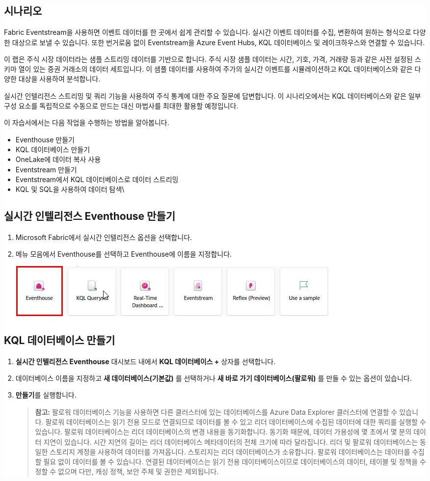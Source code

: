 ## 시나리오

Fabric Eventstream을 사용하면 이벤트 데이터를 한 곳에서 쉽게 관리할 수 있습니다. 실시간 이벤트 데이터를 수집, 변환하여 원하는 형식으로 다양한 대상으로 보낼 수 있습니다. 또한 번거로움 없이 Eventstream을 Azure Event Hubs, KQL 데이터베이스 및 레이크하우스와 연결할 수 있습니다.

이 랩은 주식 시장 데이터라는 샘플 스트리밍 데이터를 기반으로 합니다. 주식 시장 샘플 데이터는 시간, 기호, 가격, 거래량 등과 같은 사전 설정된 스키마 열이 있는 증권 거래소의 데이터 세트입니다. 이 샘플 데이터를 사용하여 주가의 실시간 이벤트를 시뮬레이션하고 KQL 데이터베이스와 같은 다양한 대상을 사용하여 분석합니다.

실시간 인텔리전스 스트리밍 및 쿼리 기능을 사용하여 주식 통계에 대한 주요 질문에 답변합니다. 이 시나리오에서는 KQL 데이터베이스와 같은 일부 구성 요소를 독립적으로 수동으로 만드는 대신 마법사를 최대한 활용할 예정입니다.

이 자습서에서는 다음 작업을 수행하는 방법을 알아봅니다.

- Eventhouse 만들기
- KQL 데이터베이스 만들기
- OneLake에 데이터 복사 사용
- Eventstream 만들기
- Eventstream에서 KQL 데이터베이스로 데이터 스트리밍
- KQL 및 SQL을 사용하여 데이터 탐색\

## 실시간 인텔리전스 Eventhouse 만들기

1. Microsoft Fabric에서 실시간 인텔리전스 옵션을 선택합니다.
1. 메뉴 모음에서 Eventhouse를 선택하고 Eventhouse에 이름을 지정합니다.
    
    ![Eventhouse 만들기 이미지](./Images/create-eventhouse.png)

## KQL 데이터베이스 만들기

1. **실시간 인텔리전스 Eventhouse** 대시보드 내에서 **KQL 데이터베이스 +** 상자를 선택합니다.
1. 데이터베이스 이름을 지정하고 **새 데이터베이스(기본값)** 를 선택하거나 **새 바로 가기 데이터베이스(팔로워)** 를 만들 수 있는 옵션이 있습니다.
1. **만들기**를 실행합니다.

     >**참고:** 팔로워 데이터베이스 기능을 사용하면 다른 클러스터에 있는 데이터베이스를 Azure Data Explorer 클러스터에 연결할 수 있습니다. 팔로워 데이터베이스는 읽기 전용 모드로 연결되므로 데이터를 볼 수 있고 리더 데이터베이스에 수집된 데이터에 대한 쿼리를 실행할 수 있습니다. 팔로워 데이터베이스는 리더 데이터베이스의 변경 내용을 동기화합니다. 동기화 때문에, 데이터 가용성에 몇 초에서 몇 분의 데이터 지연이 있습니다. 시간 지연의 길이는 리더 데이터베이스 메타데이터의 전체 크기에 따라 달라집니다. 리더 및 팔로워 데이터베이스는 동일한 스토리지 계정을 사용하여 데이터를 가져옵니다. 스토리지는 리더 데이터베이스가 소유합니다. 팔로워 데이터베이스는 데이터를 수집할 필요 없이 데이터를 볼 수 있습니다. 연결된 데이터베이스는 읽기 전용 데이터베이스이므로 데이터베이스의 데이터, 테이블 및 정책을 수정할 수 없으며 다만, 캐싱 정책, 보안 주체 및 권한은 제외됩니다.
